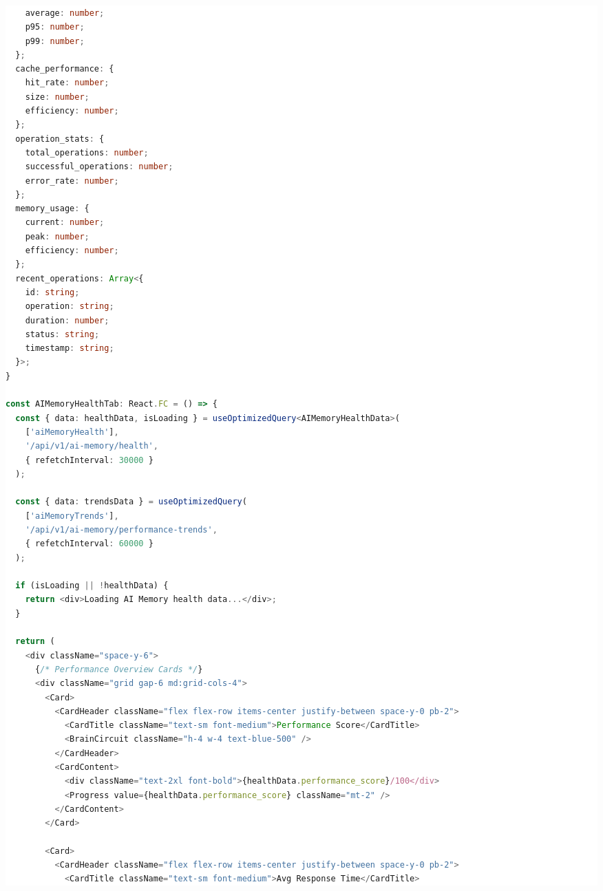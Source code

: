 ```typescript
    average: number;
    p95: number;
    p99: number;
  };
  cache_performance: {
    hit_rate: number;
    size: number;
    efficiency: number;
  };
  operation_stats: {
    total_operations: number;
    successful_operations: number;
    error_rate: number;
  };
  memory_usage: {
    current: number;
    peak: number;
    efficiency: number;
  };
  recent_operations: Array<{
    id: string;
    operation: string;
    duration: number;
    status: string;
    timestamp: string;
  }>;
}

const AIMemoryHealthTab: React.FC = () => {
  const { data: healthData, isLoading } = useOptimizedQuery<AIMemoryHealthData>(
    ['aiMemoryHealth'],
    '/api/v1/ai-memory/health',
    { refetchInterval: 30000 }
  );

  const { data: trendsData } = useOptimizedQuery(
    ['aiMemoryTrends'],
    '/api/v1/ai-memory/performance-trends',
    { refetchInterval: 60000 }
  );

  if (isLoading || !healthData) {
    return <div>Loading AI Memory health data...</div>;
  }

  return (
    <div className="space-y-6">
      {/* Performance Overview Cards */}
      <div className="grid gap-6 md:grid-cols-4">
        <Card>
          <CardHeader className="flex flex-row items-center justify-between space-y-0 pb-2">
            <CardTitle className="text-sm font-medium">Performance Score</CardTitle>
            <BrainCircuit className="h-4 w-4 text-blue-500" />
          </CardHeader>
          <CardContent>
            <div className="text-2xl font-bold">{healthData.performance_score}/100</div>
            <Progress value={healthData.performance_score} className="mt-2" />
          </CardContent>
        </Card>

        <Card>
          <CardHeader className="flex flex-row items-center justify-between space-y-0 pb-2">
            <CardTitle className="text-sm font-medium">Avg Response Time</CardTitle>
```